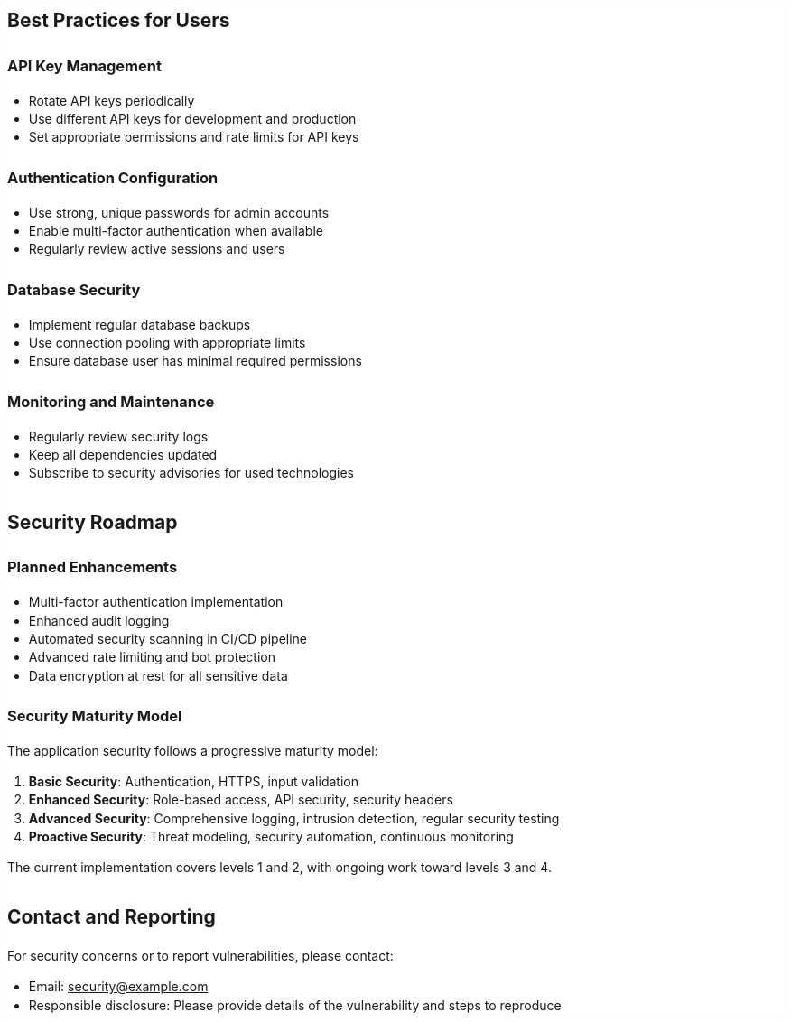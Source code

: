 ## Best Practices for Users

### API Key Management

- Rotate API keys periodically
- Use different API keys for development and production
- Set appropriate permissions and rate limits for API keys

### Authentication Configuration

- Use strong, unique passwords for admin accounts
- Enable multi-factor authentication when available
- Regularly review active sessions and users

### Database Security

- Implement regular database backups
- Use connection pooling with appropriate limits
- Ensure database user has minimal required permissions

### Monitoring and Maintenance

- Regularly review security logs
- Keep all dependencies updated
- Subscribe to security advisories for used technologies

## Security Roadmap

### Planned Enhancements

- Multi-factor authentication implementation
- Enhanced audit logging
- Automated security scanning in CI/CD pipeline
- Advanced rate limiting and bot protection
- Data encryption at rest for all sensitive data

### Security Maturity Model

The application security follows a progressive maturity model:

1. **Basic Security**: Authentication, HTTPS, input validation
2. **Enhanced Security**: Role-based access, API security, security headers
3. **Advanced Security**: Comprehensive logging, intrusion detection, regular security testing
4. **Proactive Security**: Threat modeling, security automation, continuous monitoring

The current implementation covers levels 1 and 2, with ongoing work toward levels 3 and 4.

## Contact and Reporting

For security concerns or to report vulnerabilities, please contact:

- Email: security@example.com
- Responsible disclosure: Please provide details of the vulnerability and steps to reproduce
